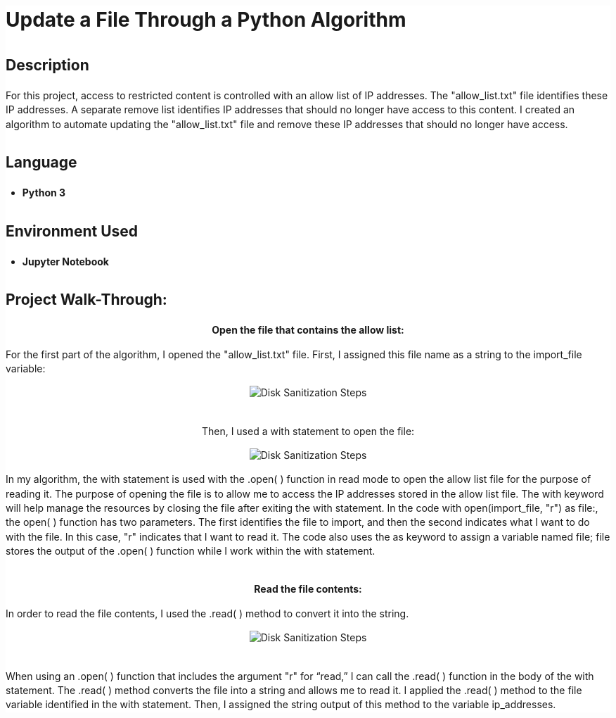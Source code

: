 <h1>Update a File Through a Python Algorithm</h1>


<h2>Description</h2>
For this project, access to restricted content is controlled with an allow list of IP addresses. The "allow_list.txt" file identifies these IP addresses. A separate remove list identifies IP addresses that should no longer have access to this content. I created an algorithm to automate updating the "allow_list.txt" file and remove these IP addresses that should no longer have access. 

<br />


<h2>Language</h2>

- <b>Python 3</b> 


<h2>Environment Used </h2>

- <b>Jupyter Notebook</b> 

<h2>Project Walk-Through:</h2>

<p align="center">
<b>Open the file that contains the allow list:</b> <br>
                                    
For the first part of the algorithm, I opened the "allow_list.txt" file. First, I assigned this file name as a string to the import_file variable:
 <p align="center"> 
<img src="https://i.imgur.com/RnayIn0.png" height="50%" width="50%" alt="Disk Sanitization Steps"/> <br>
<br />
<p align="center"> 
Then, I used a with statement to open the file:
  <br />
<p align="center"> 
<img src="https://i.imgur.com/Eep6YIP.png" height="60%" width="60%" alt="Disk Sanitization Steps"/> <br>

<p align=” justify”>
In my algorithm, the with statement is used with the .open( ) function in read mode to open the allow list file for the purpose of reading it. The purpose of opening the file is to allow me to access the IP addresses stored in the allow list file. The with keyword will help manage the resources by closing the file after exiting the with statement. In the code with open(import_file, "r") as file:, the open( ) function has two parameters. The first identifies the file to import, and then the second indicates what I want to do with the file. In this case, "r" indicates that I want to read it. The code also uses the as keyword to assign a variable named file; file stores the output of the .open( ) function while I work within the with statement.
<br />
<br />
<p align="center">
<b>Read the file contents:</b>  <br/>
  
In order to read the file contents, I used the .read( ) method to convert it into the string.

<p align="center">
<img src="https://i.imgur.com/BU4Ox3s.png" height="60%" width="60%" alt="Disk Sanitization Steps"/> <br>
<br />
<p align=” justify”>
When using an .open( ) function that includes the argument "r" for “read,” I can call the .read( ) function in the body of the with statement. The .read( ) method converts the file into a string and allows me to read it. I applied the .read( ) method to the file variable identified in the with statement. Then, I assigned the string output of this method to the variable ip_addresses. 
